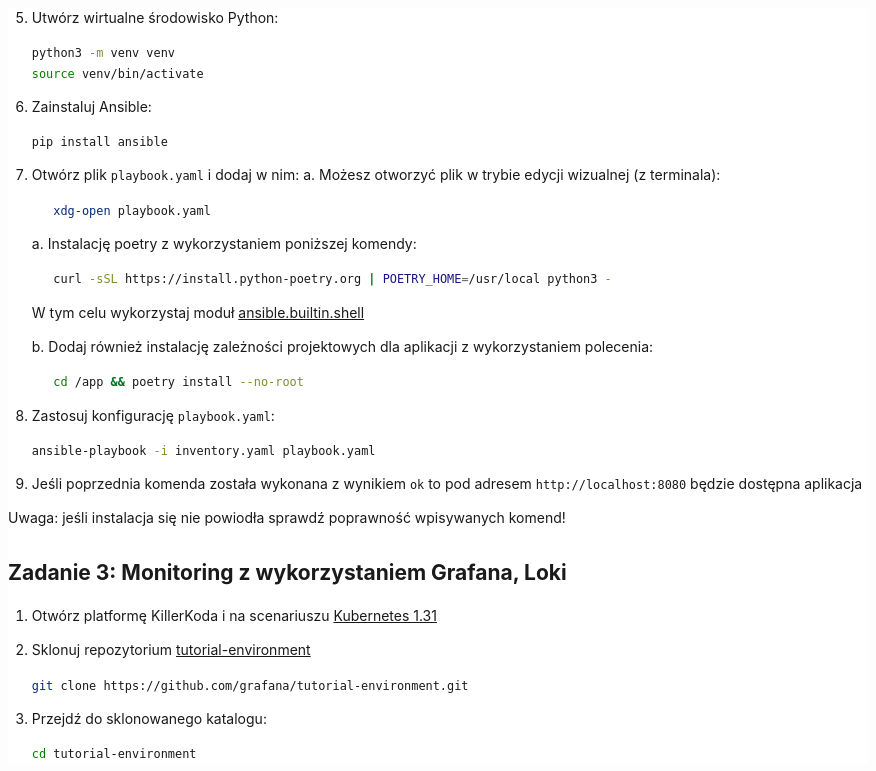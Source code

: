 5. Utwórz wirtualne środowisko Python:

   ```bash
   python3 -m venv venv
   source venv/bin/activate
   ```

6. Zainstaluj Ansible:

   ```bash
   pip install ansible
   ```

7. Otwórz plik `playbook.yaml` i dodaj w nim:
   a. Możesz otworzyć plik w trybie edycji wizualnej (z terminala):

   ```bash
      xdg-open playbook.yaml
   ```

   a. Instalację poetry z wykorzystaniem poniższej komendy:

   ```bash
      curl -sSL https://install.python-poetry.org | POETRY_HOME=/usr/local python3 -
   ```

   W tym celu wykorzystaj moduł [ansible.builtin.shell](https://docs.ansible.com/ansible/latest/collections/ansible/builtin/shell_module.html)

   b. Dodaj również instalację zależności projektowych dla aplikacji z wykorzystaniem polecenia:

   ```bash
      cd /app && poetry install --no-root
   ```

8. Zastosuj konfigurację `playbook.yaml`:

   ```bash
   ansible-playbook -i inventory.yaml playbook.yaml
   ```

9. Jeśli poprzednia komenda została wykonana z wynikiem `ok` to pod adresem `http://localhost:8080` będzie dostępna aplikacja

Uwaga: jeśli instalacja się nie powiodła sprawdź poprawność wpisywanych komend!

## Zadanie 3: Monitoring z wykorzystaniem Grafana, Loki

1. Otwórz platformę KillerKoda i na scenariuszu [Kubernetes 1.31](https://killercoda.com/playgrounds/scenario/kubernetes)
2. Sklonuj repozytorium [tutorial-environment](https://github.com/grafana/tutorial-environment)

   ```bash
   git clone https://github.com/grafana/tutorial-environment.git
   ```

3. Przejdź do sklonowanego katalogu:

   ```bash
   cd tutorial-environment
   ```
